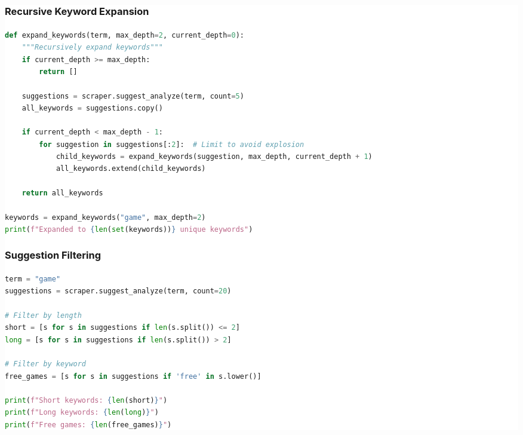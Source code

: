 ### Recursive Keyword Expansion
```python
def expand_keywords(term, max_depth=2, current_depth=0):
    """Recursively expand keywords"""
    if current_depth >= max_depth:
        return []
    
    suggestions = scraper.suggest_analyze(term, count=5)
    all_keywords = suggestions.copy()
    
    if current_depth < max_depth - 1:
        for suggestion in suggestions[:2]:  # Limit to avoid explosion
            child_keywords = expand_keywords(suggestion, max_depth, current_depth + 1)
            all_keywords.extend(child_keywords)
    
    return all_keywords

keywords = expand_keywords("game", max_depth=2)
print(f"Expanded to {len(set(keywords))} unique keywords")
```

### Suggestion Filtering
```python
term = "game"
suggestions = scraper.suggest_analyze(term, count=20)

# Filter by length
short = [s for s in suggestions if len(s.split()) <= 2]
long = [s for s in suggestions if len(s.split()) > 2]

# Filter by keyword
free_games = [s for s in suggestions if 'free' in s.lower()]

print(f"Short keywords: {len(short)}")
print(f"Long keywords: {len(long)}")
print(f"Free games: {len(free_games)}")
```
